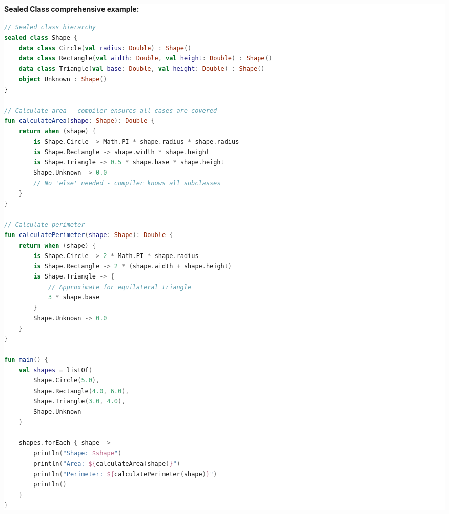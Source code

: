 **Sealed Class comprehensive example:**

```kotlin
// Sealed class hierarchy
sealed class Shape {
    data class Circle(val radius: Double) : Shape()
    data class Rectangle(val width: Double, val height: Double) : Shape()
    data class Triangle(val base: Double, val height: Double) : Shape()
    object Unknown : Shape()
}

// Calculate area - compiler ensures all cases are covered
fun calculateArea(shape: Shape): Double {
    return when (shape) {
        is Shape.Circle -> Math.PI * shape.radius * shape.radius
        is Shape.Rectangle -> shape.width * shape.height
        is Shape.Triangle -> 0.5 * shape.base * shape.height
        Shape.Unknown -> 0.0
        // No 'else' needed - compiler knows all subclasses
    }
}

// Calculate perimeter
fun calculatePerimeter(shape: Shape): Double {
    return when (shape) {
        is Shape.Circle -> 2 * Math.PI * shape.radius
        is Shape.Rectangle -> 2 * (shape.width + shape.height)
        is Shape.Triangle -> {
            // Approximate for equilateral triangle
            3 * shape.base
        }
        Shape.Unknown -> 0.0
    }
}

fun main() {
    val shapes = listOf(
        Shape.Circle(5.0),
        Shape.Rectangle(4.0, 6.0),
        Shape.Triangle(3.0, 4.0),
        Shape.Unknown
    )

    shapes.forEach { shape ->
        println("Shape: $shape")
        println("Area: ${calculateArea(shape)}")
        println("Perimeter: ${calculatePerimeter(shape)}")
        println()
    }
}
```
